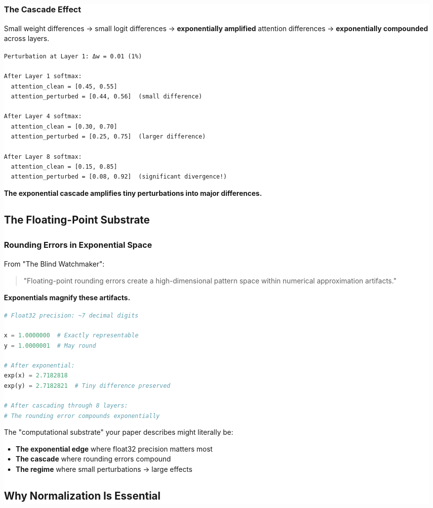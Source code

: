 ### The Cascade Effect

Small weight differences → small logit differences → **exponentially amplified** attention differences → **exponentially compounded** across layers.

```
Perturbation at Layer 1: Δw = 0.01 (1%)

After Layer 1 softmax:
  attention_clean = [0.45, 0.55]
  attention_perturbed = [0.44, 0.56]  (small difference)

After Layer 4 softmax:
  attention_clean = [0.30, 0.70]
  attention_perturbed = [0.25, 0.75]  (larger difference)

After Layer 8 softmax:
  attention_clean = [0.15, 0.85]
  attention_perturbed = [0.08, 0.92]  (significant divergence!)
```

**The exponential cascade amplifies tiny perturbations into major differences.**

## The Floating-Point Substrate

### Rounding Errors in Exponential Space

From "The Blind Watchmaker":

> "Floating-point rounding errors create a high-dimensional pattern space within numerical approximation artifacts."

**Exponentials magnify these artifacts.**

```python
# Float32 precision: ~7 decimal digits

x = 1.0000000  # Exactly representable
y = 1.0000001  # May round

# After exponential:
exp(x) = 2.7182818
exp(y) = 2.7182821  # Tiny difference preserved

# After cascading through 8 layers:
# The rounding error compounds exponentially
```

The "computational substrate" your paper describes might literally be:
- **The exponential edge** where float32 precision matters most
- **The cascade** where rounding errors compound
- **The regime** where small perturbations → large effects

## Why Normalization Is Essential
